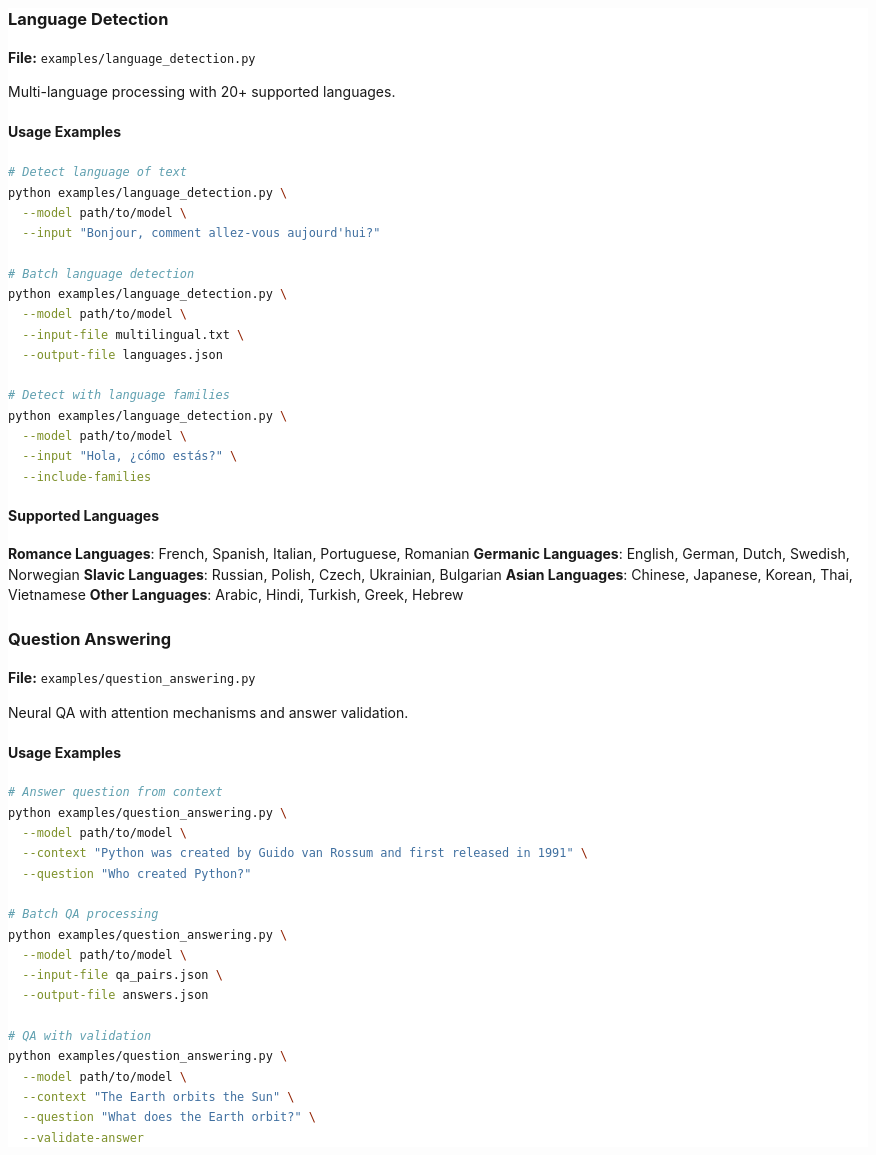 ### Language Detection

**File:** `examples/language_detection.py`

Multi-language processing with 20+ supported languages.

#### Usage Examples

```bash
# Detect language of text
python examples/language_detection.py \
  --model path/to/model \
  --input "Bonjour, comment allez-vous aujourd'hui?"

# Batch language detection
python examples/language_detection.py \
  --model path/to/model \
  --input-file multilingual.txt \
  --output-file languages.json

# Detect with language families
python examples/language_detection.py \
  --model path/to/model \
  --input "Hola, ¿cómo estás?" \
  --include-families
```

#### Supported Languages

**Romance Languages**: French, Spanish, Italian, Portuguese, Romanian
**Germanic Languages**: English, German, Dutch, Swedish, Norwegian
**Slavic Languages**: Russian, Polish, Czech, Ukrainian, Bulgarian
**Asian Languages**: Chinese, Japanese, Korean, Thai, Vietnamese
**Other Languages**: Arabic, Hindi, Turkish, Greek, Hebrew

### Question Answering

**File:** `examples/question_answering.py`

Neural QA with attention mechanisms and answer validation.

#### Usage Examples

```bash
# Answer question from context
python examples/question_answering.py \
  --model path/to/model \
  --context "Python was created by Guido van Rossum and first released in 1991" \
  --question "Who created Python?"

# Batch QA processing
python examples/question_answering.py \
  --model path/to/model \
  --input-file qa_pairs.json \
  --output-file answers.json

# QA with validation
python examples/question_answering.py \
  --model path/to/model \
  --context "The Earth orbits the Sun" \
  --question "What does the Earth orbit?" \
  --validate-answer
```
